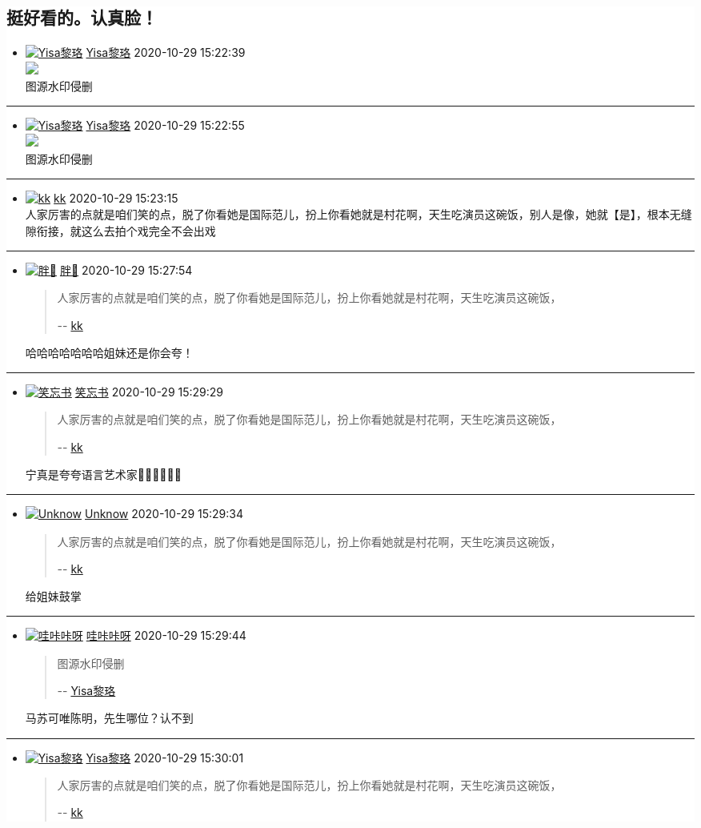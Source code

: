   挺好看的。认真脸！  
---
* [![Yisa黎珞](https://img3.doubanio.com/icon/u217273308-1.jpg)](https://www.douban.com/people/217273308/)    [Yisa黎珞](https://www.douban.com/people/217273308/)    2020-10-29 15:22:39  
  ![](https://img3.doubanio.com/view/richtext/large/public/p34498570.jpg)  
  图源水印侵删  
---
* [![Yisa黎珞](https://img3.doubanio.com/icon/u217273308-1.jpg)](https://www.douban.com/people/217273308/)    [Yisa黎珞](https://www.douban.com/people/217273308/)    2020-10-29 15:22:55  
  ![](https://img2.doubanio.com/view/richtext/large/public/p34498593.jpg)  
  图源水印侵删  
---
* [![kk](https://img3.doubanio.com/icon/u224759292-1.jpg)](https://www.douban.com/people/224759292/)    [kk](https://www.douban.com/people/224759292/)    2020-10-29 15:23:15  
  人家厉害的点就是咱们笑的点，脱了你看她是国际范儿，扮上你看她就是村花啊，天生吃演员这碗饭，别人是像，她就【是】，根本无缝隙衔接，就这么去拍个戏完全不会出戏  
---
* [![胖🐯](https://img3.doubanio.com/icon/u171300359-1.jpg)](https://www.douban.com/people/171300359/)    [胖🐯](https://www.douban.com/people/171300359/)    2020-10-29 15:27:54  
  >人家厉害的点就是咱们笑的点，脱了你看她是国际范儿，扮上你看她就是村花啊，天生吃演员这碗饭，  
  >
  >-- [kk](https://www.douban.com/people/224759292/)  
  
  哈哈哈哈哈哈哈姐妹还是你会夸！  
---
* [![笑忘书](https://img2.doubanio.com/icon/u40401623-2.jpg)](https://www.douban.com/people/40401623/)    [笑忘书](https://www.douban.com/people/40401623/)    2020-10-29 15:29:29  
  >人家厉害的点就是咱们笑的点，脱了你看她是国际范儿，扮上你看她就是村花啊，天生吃演员这碗饭，  
  >
  >-- [kk](https://www.douban.com/people/224759292/)  
  
  宁真是夸夸语言艺术家👏🏻👏🏻👏🏻  
---
* [![Unknow](https://img9.doubanio.com/icon/u219306324-4.jpg)](https://www.douban.com/people/219306324/)    [Unknow](https://www.douban.com/people/219306324/)    2020-10-29 15:29:34  
  >人家厉害的点就是咱们笑的点，脱了你看她是国际范儿，扮上你看她就是村花啊，天生吃演员这碗饭，  
  >
  >-- [kk](https://www.douban.com/people/224759292/)  
  
  给姐妹鼓掌  
---
* [![哇咔咔呀](https://img9.doubanio.com/icon/u213342632-5.jpg)](https://www.douban.com/people/213342632/)    [哇咔咔呀](https://www.douban.com/people/213342632/)    2020-10-29 15:29:44  
  >图源水印侵删  
  >
  >-- [Yisa黎珞](https://www.douban.com/people/217273308/)  
  
  马苏可唯陈明，先生哪位？认不到  
---
* [![Yisa黎珞](https://img3.doubanio.com/icon/u217273308-1.jpg)](https://www.douban.com/people/217273308/)    [Yisa黎珞](https://www.douban.com/people/217273308/)    2020-10-29 15:30:01  
  >人家厉害的点就是咱们笑的点，脱了你看她是国际范儿，扮上你看她就是村花啊，天生吃演员这碗饭，  
  >
  >-- [kk](https://www.douban.com/people/224759292/)  
  